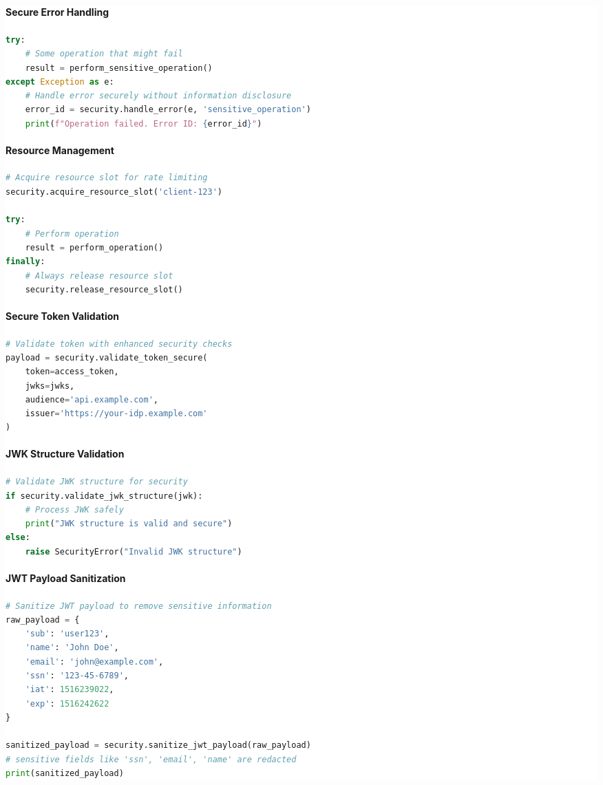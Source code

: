 ```python
```

#### Secure Error Handling

```python
try:
    # Some operation that might fail
    result = perform_sensitive_operation()
except Exception as e:
    # Handle error securely without information disclosure
    error_id = security.handle_error(e, 'sensitive_operation')
    print(f"Operation failed. Error ID: {error_id}")
```

#### Resource Management

```python
# Acquire resource slot for rate limiting
security.acquire_resource_slot('client-123')

try:
    # Perform operation
    result = perform_operation()
finally:
    # Always release resource slot
    security.release_resource_slot()
```

#### Secure Token Validation

```python
# Validate token with enhanced security checks
payload = security.validate_token_secure(
    token=access_token,
    jwks=jwks,
    audience='api.example.com',
    issuer='https://your-idp.example.com'
)
```

#### JWK Structure Validation

```python
# Validate JWK structure for security
if security.validate_jwk_structure(jwk):
    # Process JWK safely
    print("JWK structure is valid and secure")
else:
    raise SecurityError("Invalid JWK structure")
```

#### JWT Payload Sanitization

```python
# Sanitize JWT payload to remove sensitive information
raw_payload = {
    'sub': 'user123',
    'name': 'John Doe',
    'email': 'john@example.com',
    'ssn': '123-45-6789',
    'iat': 1516239022,
    'exp': 1516242622
}

sanitized_payload = security.sanitize_jwt_payload(raw_payload)
# sensitive fields like 'ssn', 'email', 'name' are redacted
print(sanitized_payload)
```
